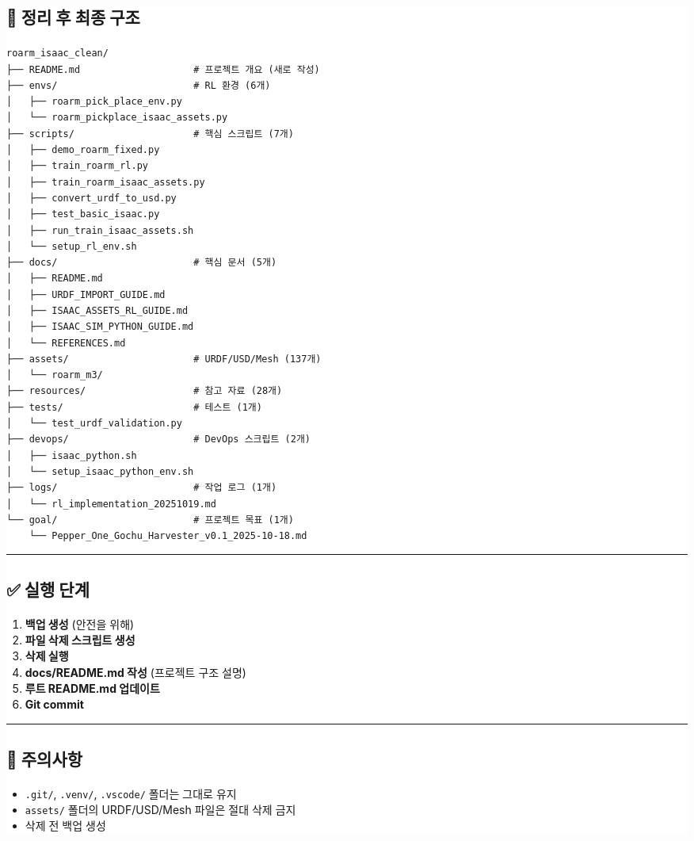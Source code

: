 
## 🎯 정리 후 최종 구조

```
roarm_isaac_clean/
├── README.md                    # 프로젝트 개요 (새로 작성)
├── envs/                        # RL 환경 (6개)
│   ├── roarm_pick_place_env.py
│   └── roarm_pickplace_isaac_assets.py
├── scripts/                     # 핵심 스크립트 (7개)
│   ├── demo_roarm_fixed.py
│   ├── train_roarm_rl.py
│   ├── train_roarm_isaac_assets.py
│   ├── convert_urdf_to_usd.py
│   ├── test_basic_isaac.py
│   ├── run_train_isaac_assets.sh
│   └── setup_rl_env.sh
├── docs/                        # 핵심 문서 (5개)
│   ├── README.md
│   ├── URDF_IMPORT_GUIDE.md
│   ├── ISAAC_ASSETS_RL_GUIDE.md
│   ├── ISAAC_SIM_PYTHON_GUIDE.md
│   └── REFERENCES.md
├── assets/                      # URDF/USD/Mesh (137개)
│   └── roarm_m3/
├── resources/                   # 참고 자료 (28개)
├── tests/                       # 테스트 (1개)
│   └── test_urdf_validation.py
├── devops/                      # DevOps 스크립트 (2개)
│   ├── isaac_python.sh
│   └── setup_isaac_python_env.sh
├── logs/                        # 작업 로그 (1개)
│   └── rl_implementation_20251019.md
└── goal/                        # 프로젝트 목표 (1개)
    └── Pepper_One_Gochu_Harvester_v0.1_2025-10-18.md
```

---

## ✅ 실행 단계

1. **백업 생성** (안전을 위해)
2. **파일 삭제 스크립트 생성**
3. **삭제 실행**
4. **docs/README.md 작성** (프로젝트 구조 설명)
5. **루트 README.md 업데이트**
6. **Git commit**

---

## 🚨 주의사항

- `.git/`, `.venv/`, `.vscode/` 폴더는 그대로 유지
- `assets/` 폴더의 URDF/USD/Mesh 파일은 절대 삭제 금지
- 삭제 전 백업 생성
